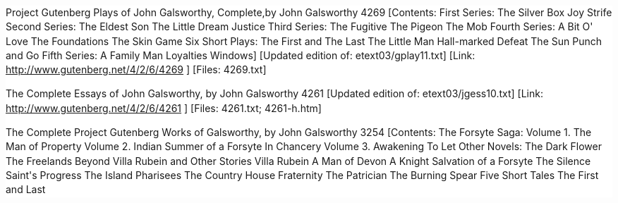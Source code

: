 Project Gutenberg Plays of John Galsworthy, Complete,by John Galsworthy   4269
   [Contents:
      First Series:
           The Silver Box
           Joy
           Strife
      Second Series:
           The Eldest Son
           The Little Dream
           Justice
      Third Series:
           The Fugitive
           The Pigeon
           The Mob
      Fourth Series:
           A Bit O' Love
           The Foundations
           The Skin Game
      Six Short Plays:
           The First and The Last
           The Little Man
           Hall-marked
           Defeat
           The Sun
           Punch and Go
      Fifth Series:
           A Family Man
           Loyalties
           Windows]
   [Updated edition of: etext03/gplay11.txt]
   [Link: http://www.gutenberg.net/4/2/6/4269 ]
   [Files: 4269.txt]

The Complete Essays of John Galsworthy, by John Galsworthy                4261
   [Updated edition of: etext03/jgess10.txt]
   [Link: http://www.gutenberg.net/4/2/6/4261 ]
   [Files: 4261.txt; 4261-h.htm]

The Complete Project Gutenberg Works of Galsworthy, by John Galsworthy    3254
   [Contents:
      The Forsyte Saga:
        Volume 1. The Man of Property
        Volume 2. Indian Summer of a Forsyte
                  In Chancery
        Volume 3. Awakening
                  To Let
      Other Novels:
        The Dark Flower
        The Freelands
        Beyond
        Villa Rubein and Other Stories
             Villa Rubein
             A Man of Devon
             A Knight
             Salvation of a Forsyte
             The Silence
        Saint's Progress
        The Island Pharisees
        The Country House
        Fraternity
        The Patrician
        The Burning Spear
        Five Short Tales
             The First and Last